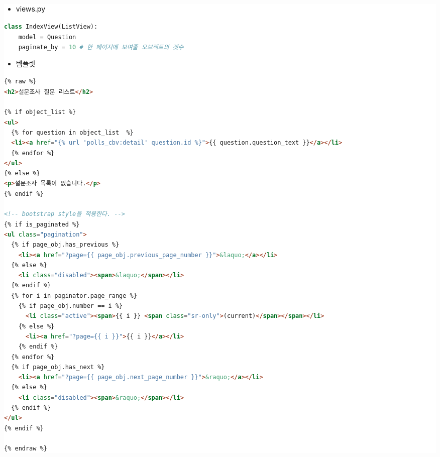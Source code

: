 
- views.py

```python
class IndexView(ListView):
    model = Question
    paginate_by = 10 # 한 페이지에 보여줄 오브젝트의 갯수

```

- 템플릿

```html
{% raw %}
<h2>설문조사 질문 리스트</h2>

{% if object_list %}
<ul>
  {% for question in object_list  %}
  <li><a href="{% url 'polls_cbv:detail' question.id %}">{{ question.question_text }}</a></li>
  {% endfor %}
</ul>
{% else %}
<p>설문조사 목록이 없습니다.</p>
{% endif %}

<!-- bootstrap style을 적용한다. -->
{% if is_paginated %}
<ul class="pagination">
  {% if page_obj.has_previous %}
    <li><a href="?page={{ page_obj.previous_page_number }}">&laquo;</a></li>
  {% else %}
    <li class="disabled"><span>&laquo;</span></li>
  {% endif %}
  {% for i in paginator.page_range %}
    {% if page_obj.number == i %}
      <li class="active"><span>{{ i }} <span class="sr-only">(current)</span></span></li>
    {% else %}
      <li><a href="?page={{ i }}">{{ i }}</a></li>
    {% endif %}
  {% endfor %}
  {% if page_obj.has_next %}
    <li><a href="?page={{ page_obj.next_page_number }}">&raquo;</a></li>
  {% else %}
    <li class="disabled"><span>&raquo;</span></li>
  {% endif %}
</ul>
{% endif %}

{% endraw %}
```

<center>
 <figure>
